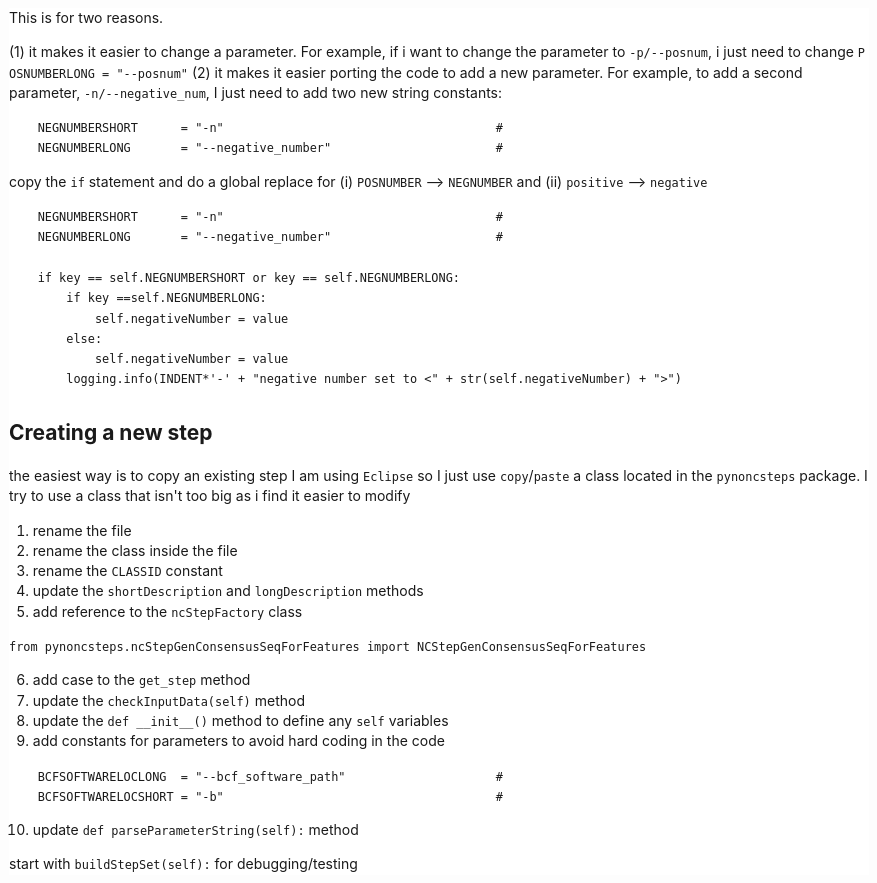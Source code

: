 This is for two reasons. 

(1) it makes it easier to change a parameter.
For example, if i want to change the parameter to `-p/--posnum`, i just need to change `POSNUMBERLONG = "--posnum"`
(2) it makes it easier porting the code to add a new parameter. For example, to add a second parameter, `-n/--negative_num`, I just need to add two new string constants:

```
    NEGNUMBERSHORT      = "-n"                                      #
    NEGNUMBERLONG       = "--negative_number"                       #
```

copy the `if` statement and do a global replace for (i) `POSNUMBER` --> `NEGNUMBER` and (ii) `positive` --> `negative`

```
    NEGNUMBERSHORT      = "-n"                                      #
    NEGNUMBERLONG       = "--negative_number"                       #
    
    if key == self.NEGNUMBERSHORT or key == self.NEGNUMBERLONG:
        if key ==self.NEGNUMBERLONG:
            self.negativeNumber = value
        else:
            self.negativeNumber = value
        logging.info(INDENT*'-' + "negative number set to <" + str(self.negativeNumber) + ">")      
```




## Creating a new step
the easiest way is to copy an existing step
I am using `Eclipse` so I just use `copy`/`paste` a class located in the `pynoncsteps` package. I try to use a class that isn't too big as i find it easier to modify

1. rename the file
2. rename the class inside the file
3. rename the `CLASSID` constant
4. update the `shortDescription` and `longDescription` methods
5. add reference to the `ncStepFactory` class 
```
from pynoncsteps.ncStepGenConsensusSeqForFeatures import NCStepGenConsensusSeqForFeatures
```
6. add case to the `get_step` method
7. update the `checkInputData(self)` method
8. update the `def __init__()` method to define any `self` variables
9. add constants for parameters to avoid hard coding in the code
```
    BCFSOFTWARELOCLONG  = "--bcf_software_path"                     #
    BCFSOFTWARELOCSHORT = "-b"                                      #
```
10. update `def parseParameterString(self):` method


start with `buildStepSet(self):` for debugging/testing